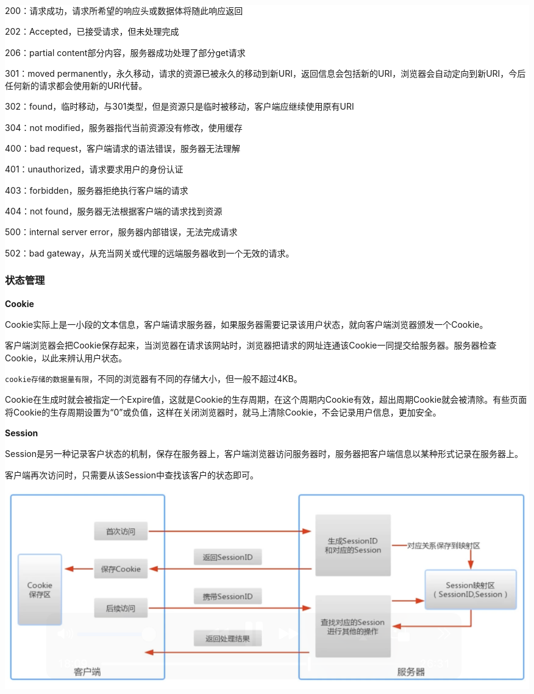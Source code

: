 200：请求成功，请求所希望的响应头或数据体将随此响应返回

202：Accepted，已接受请求，但未处理完成

206：partial content部分内容，服务器成功处理了部分get请求

301：moved permanently，永久移动，请求的资源已被永久的移动到新URI，返回信息会包括新的URI，浏览器会自动定向到新URI，今后任何新的请求都会使用新的URI代替。

302：found，临时移动，与301类型，但是资源只是临时被移动，客户端应继续使用原有URI

304：not modified，服务器指代当前资源没有修改，使用缓存

400：bad request，客户端请求的语法错误，服务器无法理解

401：unauthorized，请求要求用户的身份认证

403：forbidden，服务器拒绝执行客户端的请求

404：not found，服务器无法根据客户端的请求找到资源

500：internal server error，服务器内部错误，无法完成请求

502：bad gateway，从充当网关或代理的远端服务器收到一个无效的请求。



### 状态管理

**Cookie**

Cookie实际上是一小段的文本信息，客户端请求服务器，如果服务器需要记录该用户状态，就向客户端浏览器颁发一个Cookie。

客户端浏览器会把Cookie保存起来，当浏览器在请求该网站时，浏览器把请求的网址连通该Cookie一同提交给服务器。服务器检查Cookie，以此来辨认用户状态。

`cookie存储的数据量有限`，不同的浏览器有不同的存储大小，但一般不超过4KB。

Cookie在生成时就会被指定一个Expire值，这就是Cookie的生存周期，在这个周期内Cookie有效，超出周期Cookie就会被清除。有些页面将Cookie的生存周期设置为“0”或负值，这样在关闭浏览器时，就马上清除Cookie，不会记录用户信息，更加安全。

**Session**

Session是另一种记录客户状态的机制，保存在服务器上，客户端浏览器访问服务器时，服务器把客户端信息以某种形式记录在服务器上。

客户端再次访问时，只需要从该Session中查找该客户的状态即可。

![screenshot2024-11-28 18.05.58](./http1.assets/session.png)
